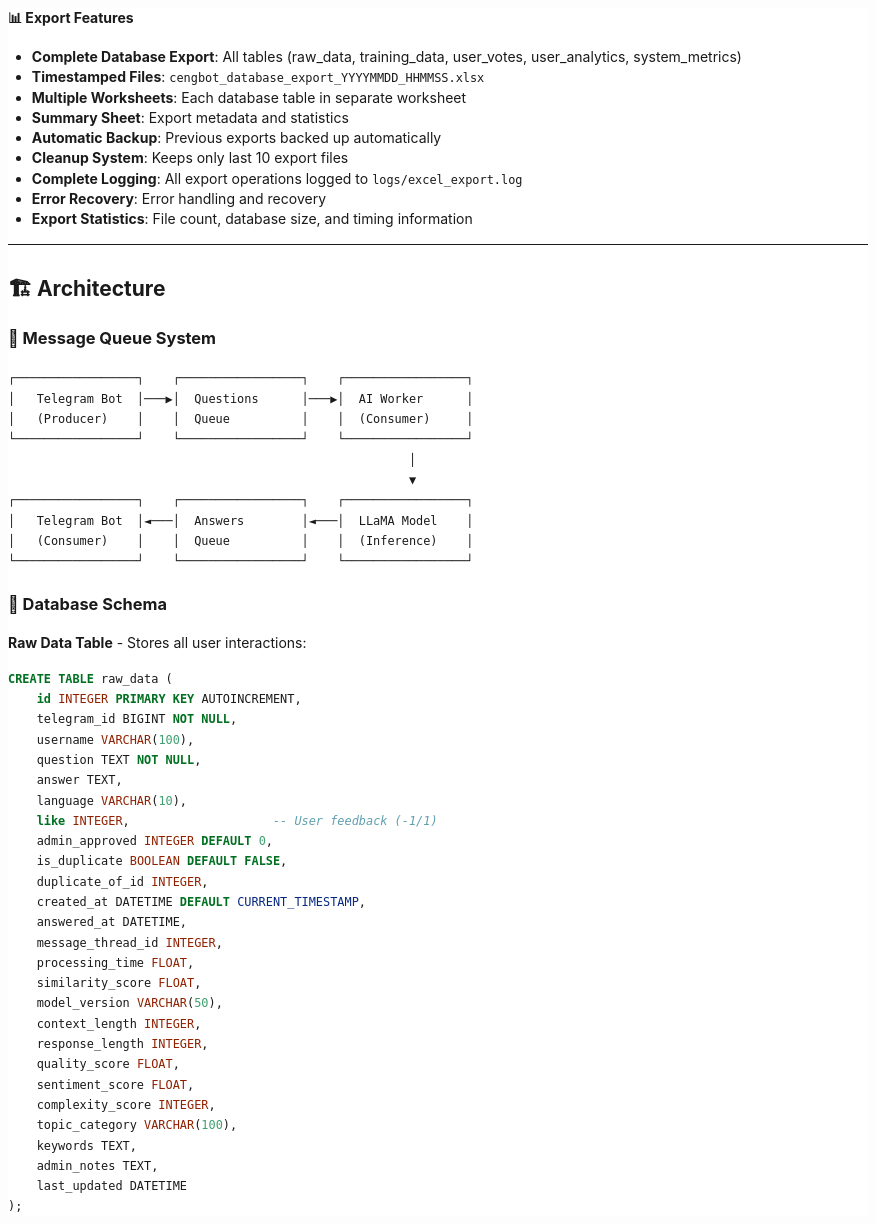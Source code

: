#### 📊 Export Features
- **Complete Database Export**: All tables (raw_data, training_data, user_votes, user_analytics, system_metrics)
- **Timestamped Files**: `cengbot_database_export_YYYYMMDD_HHMMSS.xlsx`
- **Multiple Worksheets**: Each database table in separate worksheet
- **Summary Sheet**: Export metadata and statistics
- **Automatic Backup**: Previous exports backed up automatically
- **Cleanup System**: Keeps only last 10 export files
- **Complete Logging**: All export operations logged to `logs/excel_export.log`
- **Error Recovery**: Error handling and recovery
- **Export Statistics**: File count, database size, and timing information

---

## 🏗️ Architecture

### 🔄 Message Queue System

```
┌─────────────────┐    ┌─────────────────┐    ┌─────────────────┐
│   Telegram Bot  │───▶│  Questions      │───▶│  AI Worker      │
│   (Producer)    │    │  Queue          │    │  (Consumer)     │
└─────────────────┘    └─────────────────┘    └─────────────────┘
                                                        │
                                                        ▼
┌─────────────────┐    ┌─────────────────┐    ┌─────────────────┐
│   Telegram Bot  │◄───│  Answers        │◄───│  LLaMA Model    │
│   (Consumer)    │    │  Queue          │    │  (Inference)    │
└─────────────────┘    └─────────────────┘    └─────────────────┘
```

### 💾 Database Schema

**Raw Data Table** - Stores all user interactions:
```sql
CREATE TABLE raw_data (
    id INTEGER PRIMARY KEY AUTOINCREMENT,
    telegram_id BIGINT NOT NULL,
    username VARCHAR(100),
    question TEXT NOT NULL,
    answer TEXT,
    language VARCHAR(10),
    like INTEGER,                    -- User feedback (-1/1)
    admin_approved INTEGER DEFAULT 0,
    is_duplicate BOOLEAN DEFAULT FALSE,
    duplicate_of_id INTEGER,
    created_at DATETIME DEFAULT CURRENT_TIMESTAMP,
    answered_at DATETIME,
    message_thread_id INTEGER,
    processing_time FLOAT,
    similarity_score FLOAT,
    model_version VARCHAR(50),
    context_length INTEGER,
    response_length INTEGER,
    quality_score FLOAT,
    sentiment_score FLOAT,
    complexity_score INTEGER,
    topic_category VARCHAR(100),
    keywords TEXT,
    admin_notes TEXT,
    last_updated DATETIME
);
```
